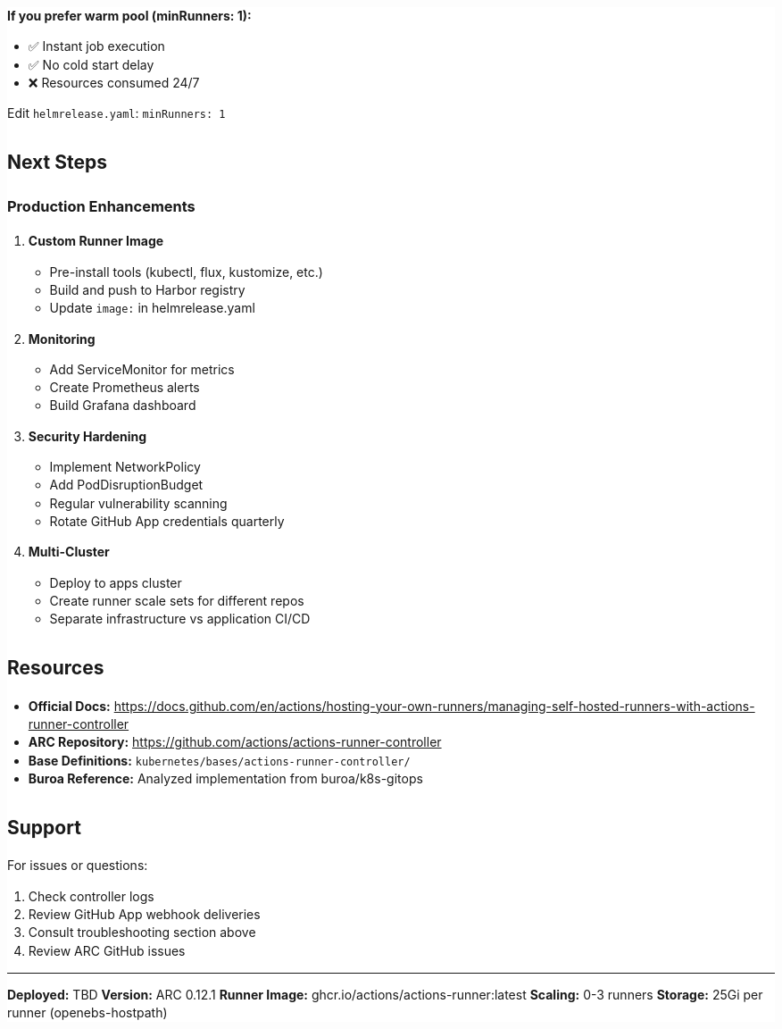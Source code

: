 **If you prefer warm pool (minRunners: 1):**
- ✅ Instant job execution
- ✅ No cold start delay
- ❌ Resources consumed 24/7

Edit `helmrelease.yaml`: `minRunners: 1`

## Next Steps

### Production Enhancements

1. **Custom Runner Image**
   - Pre-install tools (kubectl, flux, kustomize, etc.)
   - Build and push to Harbor registry
   - Update `image:` in helmrelease.yaml

2. **Monitoring**
   - Add ServiceMonitor for metrics
   - Create Prometheus alerts
   - Build Grafana dashboard

3. **Security Hardening**
   - Implement NetworkPolicy
   - Add PodDisruptionBudget
   - Regular vulnerability scanning
   - Rotate GitHub App credentials quarterly

4. **Multi-Cluster**
   - Deploy to apps cluster
   - Create runner scale sets for different repos
   - Separate infrastructure vs application CI/CD

## Resources

- **Official Docs:** https://docs.github.com/en/actions/hosting-your-own-runners/managing-self-hosted-runners-with-actions-runner-controller
- **ARC Repository:** https://github.com/actions/actions-runner-controller
- **Base Definitions:** `kubernetes/bases/actions-runner-controller/`
- **Buroa Reference:** Analyzed implementation from buroa/k8s-gitops

## Support

For issues or questions:
1. Check controller logs
2. Review GitHub App webhook deliveries
3. Consult troubleshooting section above
4. Review ARC GitHub issues

---

**Deployed:** TBD
**Version:** ARC 0.12.1
**Runner Image:** ghcr.io/actions/actions-runner:latest
**Scaling:** 0-3 runners
**Storage:** 25Gi per runner (openebs-hostpath)
